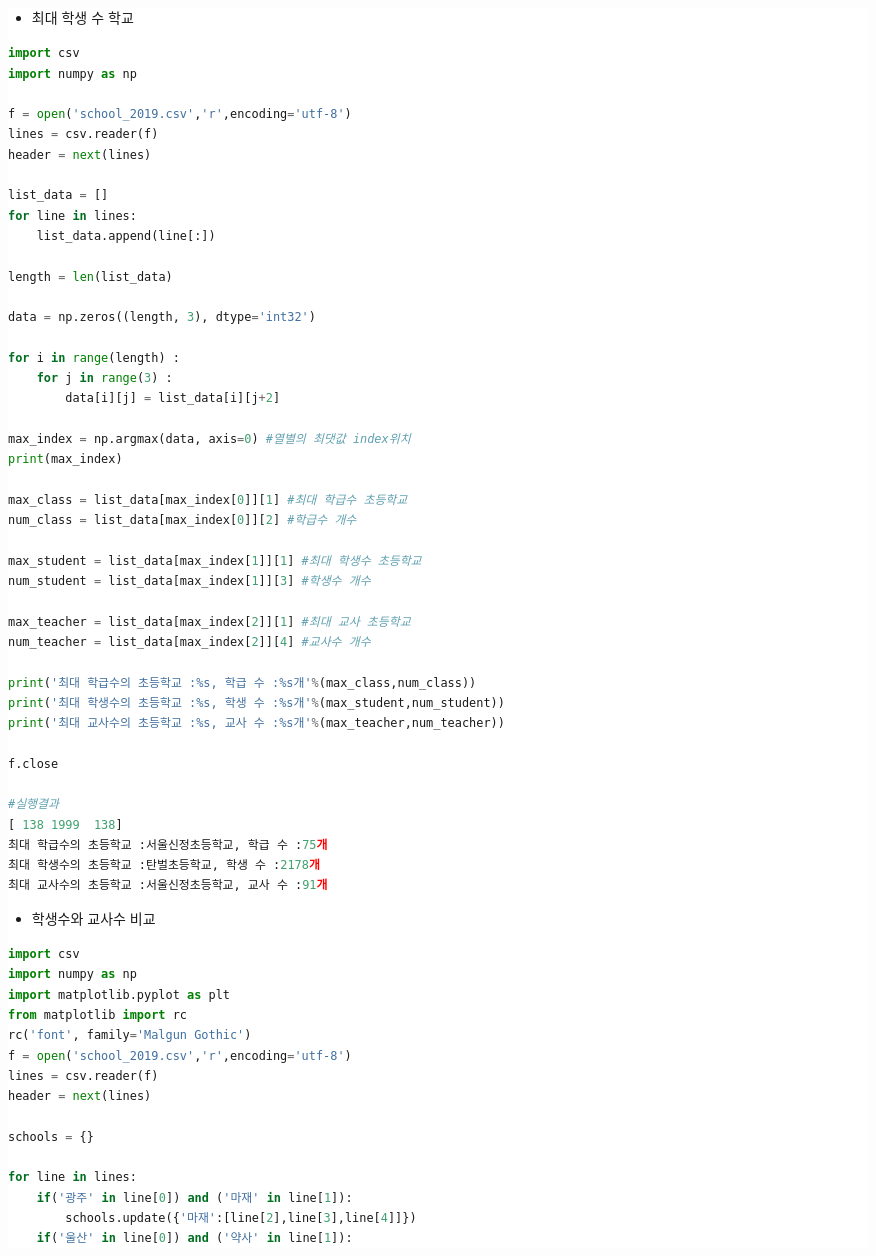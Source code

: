 - 최대 학생 수 학교

```python
import csv
import numpy as np

f = open('school_2019.csv','r',encoding='utf-8')
lines = csv.reader(f)
header = next(lines)

list_data = []
for line in lines:
    list_data.append(line[:]) 

length = len(list_data)

data = np.zeros((length, 3), dtype='int32')

for i in range(length) :
    for j in range(3) :
        data[i][j] = list_data[i][j+2]

max_index = np.argmax(data, axis=0) #열별의 최댓값 index위치
print(max_index)
    
max_class = list_data[max_index[0]][1] #최대 학급수 초등학교
num_class = list_data[max_index[0]][2] #학급수 개수

max_student = list_data[max_index[1]][1] #최대 학생수 초등학교
num_student = list_data[max_index[1]][3] #학생수 개수

max_teacher = list_data[max_index[2]][1] #최대 교사 초등학교
num_teacher = list_data[max_index[2]][4] #교사수 개수

print('최대 학급수의 초등학교 :%s, 학급 수 :%s개'%(max_class,num_class))
print('최대 학생수의 초등학교 :%s, 학생 수 :%s개'%(max_student,num_student))
print('최대 교사수의 초등학교 :%s, 교사 수 :%s개'%(max_teacher,num_teacher))

f.close

#실행결과
[ 138 1999  138]
최대 학급수의 초등학교 :서울신정초등학교, 학급 수 :75개
최대 학생수의 초등학교 :탄벌초등학교, 학생 수 :2178개
최대 교사수의 초등학교 :서울신정초등학교, 교사 수 :91개
```

- 학생수와 교사수 비교

```python
import csv
import numpy as np
import matplotlib.pyplot as plt
from matplotlib import rc
rc('font', family='Malgun Gothic')
f = open('school_2019.csv','r',encoding='utf-8')
lines = csv.reader(f)
header = next(lines)

schools = {}

for line in lines:
    if('광주' in line[0]) and ('마재' in line[1]):
        schools.update({'마재':[line[2],line[3],line[4]]})
    if('울산' in line[0]) and ('약사' in line[1]):
```